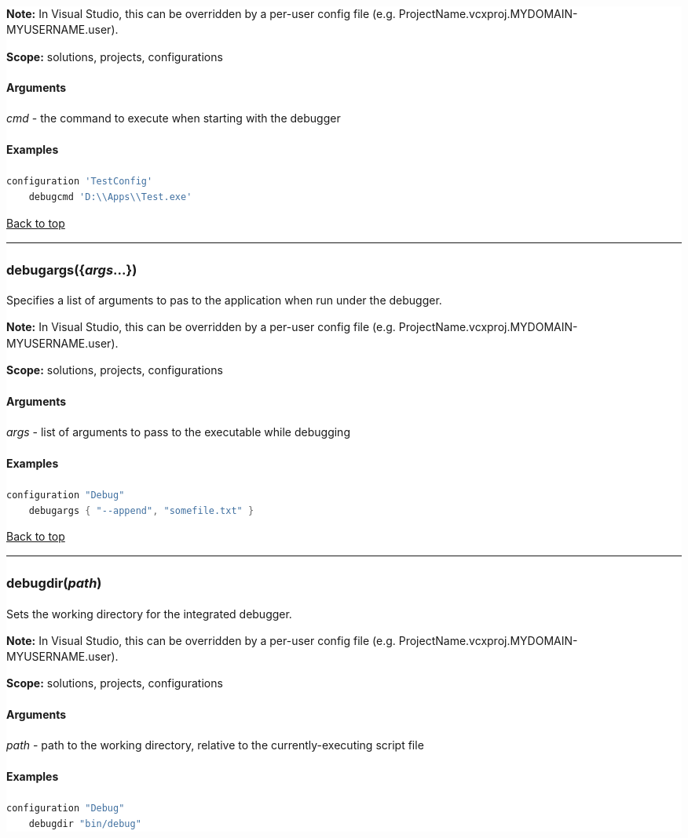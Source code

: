 **Note:** In Visual Studio, this can be overridden by a per-user config file (e.g. ProjectName.vcxproj.MYDOMAIN-MYUSERNAME.user).

**Scope:** solutions, projects, configurations

#### Arguments
_cmd_ - the command to execute when starting with the debugger

#### Examples

```lua
configuration 'TestConfig'
    debugcmd 'D:\\Apps\\Test.exe'
```

[Back to top](#table-of-contents)

---
### debugargs({_args_...})
Specifies a list of arguments to pas to the application when run under the debugger.

**Note:** In Visual Studio, this can be overridden by a per-user config file (e.g. ProjectName.vcxproj.MYDOMAIN-MYUSERNAME.user).

**Scope:** solutions, projects, configurations

#### Arguments
_args_ - list of arguments to pass to the executable while debugging

#### Examples

```lua
configuration "Debug"
    debugargs { "--append", "somefile.txt" }
```

[Back to top](#table-of-contents)

---
### debugdir(_path_)
Sets the working directory for the integrated debugger.

**Note:** In Visual Studio, this can be overridden by a per-user config file (e.g. ProjectName.vcxproj.MYDOMAIN-MYUSERNAME.user).

**Scope:** solutions, projects, configurations

#### Arguments
_path_ - path to the working directory, relative to the currently-executing script file

#### Examples

```lua
configuration "Debug"
    debugdir "bin/debug"
```
